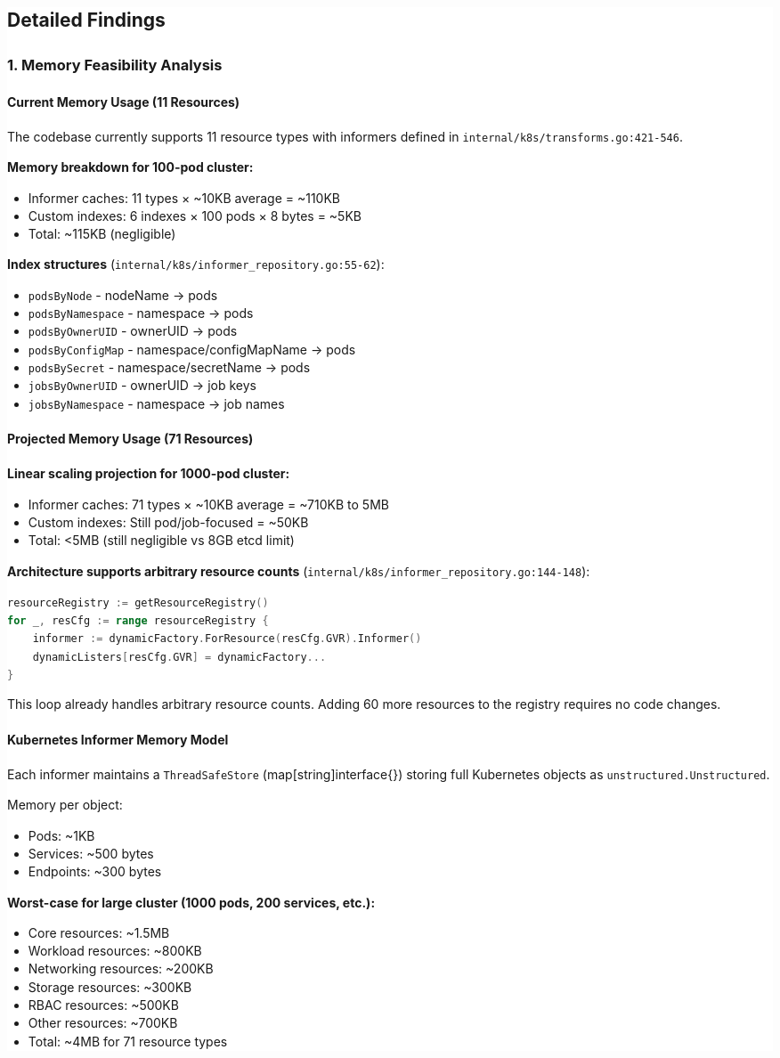## Detailed Findings

### 1. Memory Feasibility Analysis

#### Current Memory Usage (11 Resources)

The codebase currently supports 11 resource types with informers
defined in `internal/k8s/transforms.go:421-546`.

**Memory breakdown for 100-pod cluster:**
- Informer caches: 11 types × ~10KB average = ~110KB
- Custom indexes: 6 indexes × 100 pods × 8 bytes = ~5KB
- Total: ~115KB (negligible)

**Index structures** (`internal/k8s/informer_repository.go:55-62`):
- `podsByNode` - nodeName → pods
- `podsByNamespace` - namespace → pods
- `podsByOwnerUID` - ownerUID → pods
- `podsByConfigMap` - namespace/configMapName → pods
- `podsBySecret` - namespace/secretName → pods
- `jobsByOwnerUID` - ownerUID → job keys
- `jobsByNamespace` - namespace → job names

#### Projected Memory Usage (71 Resources)

**Linear scaling projection for 1000-pod cluster:**
- Informer caches: 71 types × ~10KB average = ~710KB to 5MB
- Custom indexes: Still pod/job-focused = ~50KB
- Total: <5MB (still negligible vs 8GB etcd limit)

**Architecture supports arbitrary resource counts**
(`internal/k8s/informer_repository.go:144-148`):

```go
resourceRegistry := getResourceRegistry()
for _, resCfg := range resourceRegistry {
    informer := dynamicFactory.ForResource(resCfg.GVR).Informer()
    dynamicListers[resCfg.GVR] = dynamicFactory...
}
```

This loop already handles arbitrary resource counts. Adding 60
more resources to the registry requires no code changes.

#### Kubernetes Informer Memory Model

Each informer maintains a `ThreadSafeStore` (map[string]interface{})
storing full Kubernetes objects as `unstructured.Unstructured`.

Memory per object:
- Pods: ~1KB
- Services: ~500 bytes
- Endpoints: ~300 bytes

**Worst-case for large cluster (1000 pods, 200 services, etc.):**
- Core resources: ~1.5MB
- Workload resources: ~800KB
- Networking resources: ~200KB
- Storage resources: ~300KB
- RBAC resources: ~500KB
- Other resources: ~700KB
- Total: ~4MB for 71 resource types
